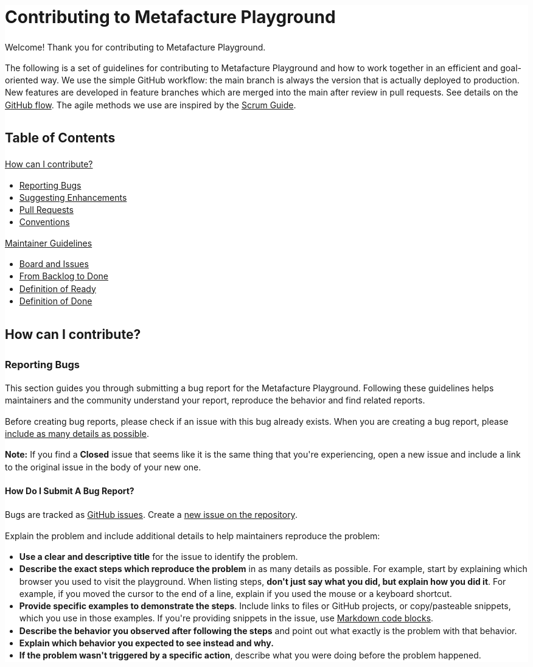 # Contributing to Metafacture Playground

Welcome! Thank you for contributing to Metafacture Playground.

The following is a set of guidelines for contributing to Metafacture Playground and how to work together in an efficient and goal-oriented way. We use the simple GitHub workflow: the main branch is always the version that is actually deployed to production. New features are developed in feature branches which are merged into the main after review in pull requests. See details on the [GitHub flow](https://guides.github.com/introduction/flow/). The agile methods we use are inspired by the [Scrum Guide](https://www.scrum.org/resources/scrum-guide).

## Table of Contents

[How can I contribute?](#how-can-i-contribute)
* [Reporting Bugs](#reporting-bugs)
* [Suggesting Enhancements](#suggesting-enhancements)
* [Pull Requests](#pull-requests)
* [Conventions](#conventions)

[Maintainer Guidelines](#maintainer-guidelines)
* [Board and Issues](#board-and-issues)
* [From Backlog to Done](#from-backlog-to-done)
* [Definition of Ready](#definition-of-ready)
* [Definition of Done](#definition-of-done)


## How can I contribute?

### Reporting Bugs

This section guides you through submitting a bug report for the Metafacture Playground. Following these guidelines helps maintainers and the community understand your report, reproduce the behavior and find related reports.

Before creating bug reports, please check if an issue with this bug already exists. When you are creating a bug report, please [include as many details as possible](#how-do-i-submit-a-bug-report).

**Note:** If you find a **Closed** issue that seems like it is the same thing that you're experiencing, open a new issue and include a link to the original issue in the body of your new one.

#### How Do I Submit A Bug Report?

Bugs are tracked as [GitHub issues](https://guides.github.com/features/issues/). Create a [new issue on the repository](https://github.com/metafacture/metafacture-playground/issues/new).

Explain the problem and include additional details to help maintainers reproduce the problem:

* **Use a clear and descriptive title** for the issue to identify the problem.
* **Describe the exact steps which reproduce the problem** in as many details as possible. For example, start by explaining which browser you used to visit the playground. When listing steps, **don't just say what you did, but explain how you did it**. For example, if you moved the cursor to the end of a line, explain if you used the mouse or a keyboard shortcut.
* **Provide specific examples to demonstrate the steps**. Include links to files or GitHub projects, or copy/pasteable snippets, which you use in those examples. If you're providing snippets in the issue, use [Markdown code blocks](https://github.com/adam-p/markdown-here/wiki/Markdown-Cheatsheet#code).
* **Describe the behavior you observed after following the steps** and point out what exactly is the problem with that behavior.
* **Explain which behavior you expected to see instead and why.**
* **If the problem wasn't triggered by a specific action**, describe what you were doing before the problem happened.
